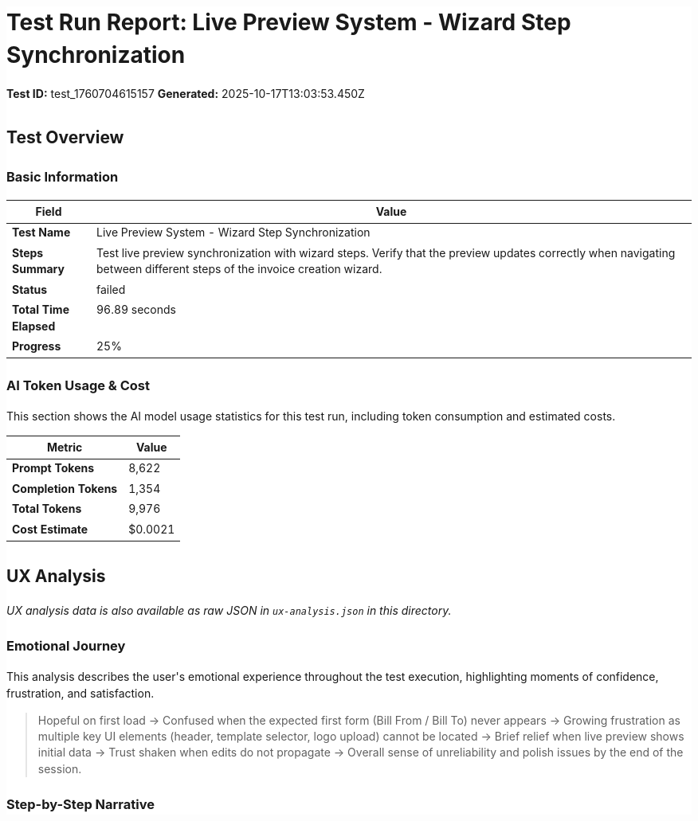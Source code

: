 # Test Run Report: Live Preview System - Wizard Step Synchronization

**Test ID:** test_1760704615157
**Generated:** 2025-10-17T13:03:53.450Z

## Test Overview

### Basic Information

| Field | Value |
|-------|-------|
| **Test Name** | Live Preview System - Wizard Step Synchronization |
| **Steps Summary** | Test live preview synchronization with wizard steps. Verify that the preview updates correctly when navigating between different steps of the invoice creation wizard. |
| **Status** | failed |
| **Total Time Elapsed** | 96.89 seconds |
| **Progress** | 25% |

### AI Token Usage & Cost

This section shows the AI model usage statistics for this test run, including token consumption and estimated costs.

| Metric | Value |
|--------|-------|
| **Prompt Tokens** | 8,622 |
| **Completion Tokens** | 1,354 |
| **Total Tokens** | 9,976 |
| **Cost Estimate** | $0.0021 |

## UX Analysis

*UX analysis data is also available as raw JSON in `ux-analysis.json` in this directory.*

### Emotional Journey

This analysis describes the user's emotional experience throughout the test execution, highlighting moments of confidence, frustration, and satisfaction.

> Hopeful on first load → Confused when the expected first form (Bill From / Bill To) never appears → Growing frustration as multiple key UI elements (header, template selector, logo upload) cannot be located → Brief relief when live preview shows initial data → Trust shaken when edits do not propagate → Overall sense of unreliability and polish issues by the end of the session.

### Step-by-Step Narrative
